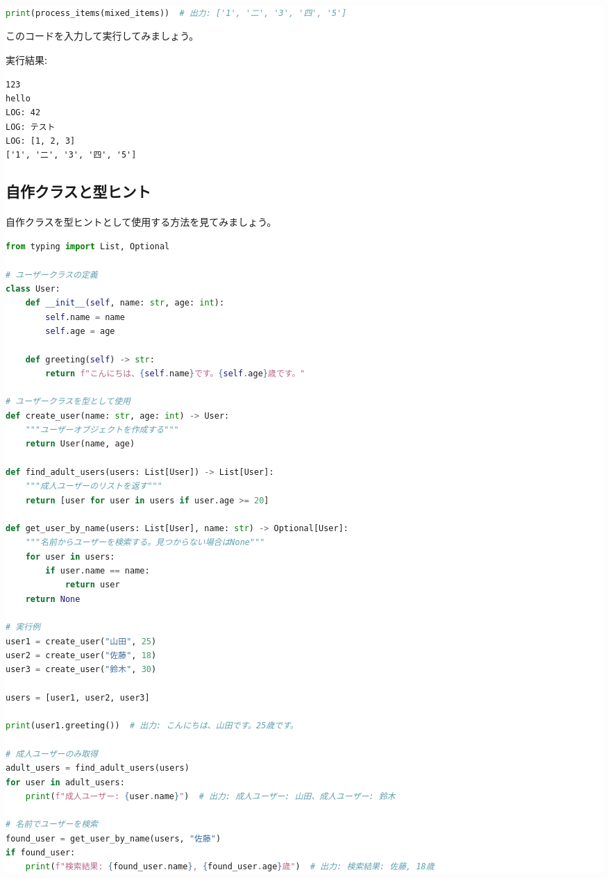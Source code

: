 ```python
print(process_items(mixed_items))  # 出力: ['1', '二', '3', '四', '5']
```

このコードを入力して実行してみましょう。

実行結果:
```
123
hello
LOG: 42
LOG: テスト
LOG: [1, 2, 3]
['1', '二', '3', '四', '5']
```

## 自作クラスと型ヒント

自作クラスを型ヒントとして使用する方法を見てみましょう。

```python
from typing import List, Optional

# ユーザークラスの定義
class User:
    def __init__(self, name: str, age: int):
        self.name = name
        self.age = age
    
    def greeting(self) -> str:
        return f"こんにちは、{self.name}です。{self.age}歳です。"

# ユーザークラスを型として使用
def create_user(name: str, age: int) -> User:
    """ユーザーオブジェクトを作成する"""
    return User(name, age)

def find_adult_users(users: List[User]) -> List[User]:
    """成人ユーザーのリストを返す"""
    return [user for user in users if user.age >= 20]

def get_user_by_name(users: List[User], name: str) -> Optional[User]:
    """名前からユーザーを検索する。見つからない場合はNone"""
    for user in users:
        if user.name == name:
            return user
    return None

# 実行例
user1 = create_user("山田", 25)
user2 = create_user("佐藤", 18)
user3 = create_user("鈴木", 30)

users = [user1, user2, user3]

print(user1.greeting())  # 出力: こんにちは、山田です。25歳です。

# 成人ユーザーのみ取得
adult_users = find_adult_users(users)
for user in adult_users:
    print(f"成人ユーザー: {user.name}")  # 出力: 成人ユーザー: 山田、成人ユーザー: 鈴木

# 名前でユーザーを検索
found_user = get_user_by_name(users, "佐藤")
if found_user:
    print(f"検索結果: {found_user.name}, {found_user.age}歳")  # 出力: 検索結果: 佐藤, 18歳
```